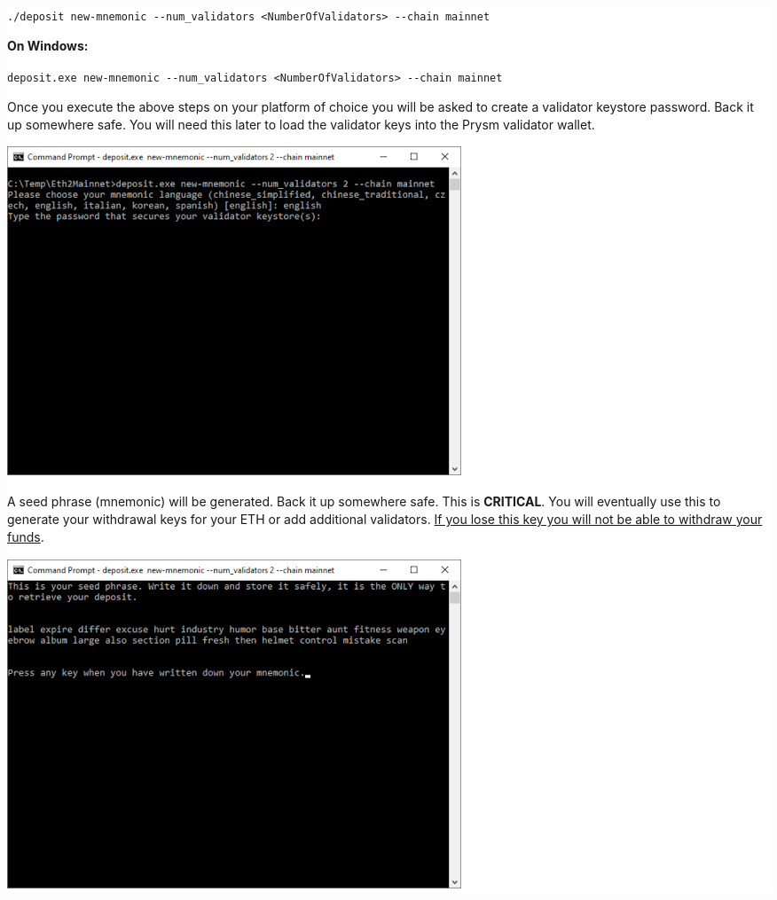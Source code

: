 ```
./deposit new-mnemonic --num_validators <NumberOfValidators> --chain mainnet
```

**On Windows:**

```
deposit.exe new-mnemonic --num_validators <NumberOfValidators> --chain mainnet
```

Once you execute the above steps on your platform of choice you will be asked to create a validator keystore password. Back it up somewhere safe. You will need this later to load the validator keys into the Prysm validator wallet.

![Deposit CLI Windows Demo 1](images/deposit-cli-windows-demo-1.png)

A seed phrase (mnemonic) will be generated. Back it up somewhere safe. This is **CRITICAL**. You will eventually use this to generate your withdrawal keys for your ETH or add additional validators. <ins>If you lose this key you will not be able to withdraw your funds</ins>.

![Deposit CLI Windows Demo 2](images/deposit-cli-windows-demo-2.png)
